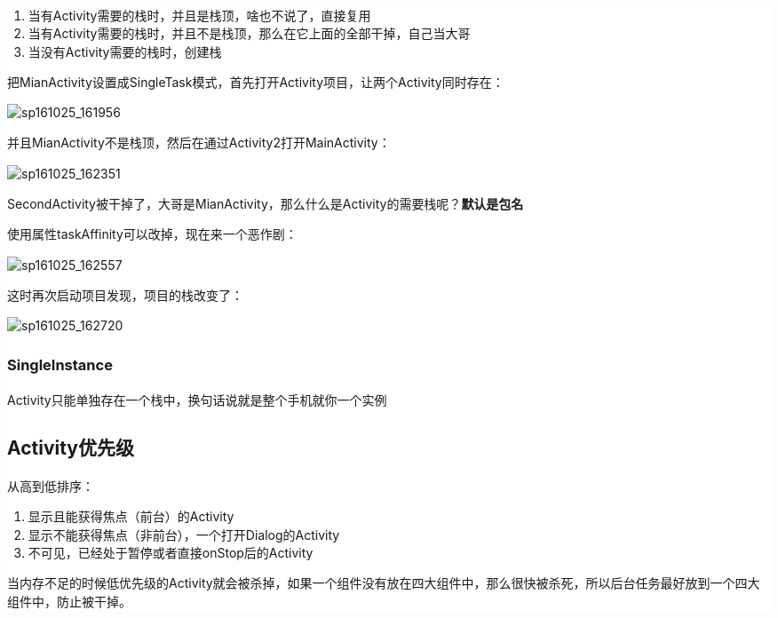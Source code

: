 1. 当有Activity需要的栈时，并且是栈顶，啥也不说了，直接复用
2. 当有Activity需要的栈时，并且不是栈顶，那么在它上面的全部干掉，自己当大哥
3. 当没有Activity需要的栈时，创建栈

把MianActivity设置成SingleTask模式，首先打开Activity项目，让两个Activity同时存在：

![sp161025_161956](http://oaxelf1sk.bkt.clouddn.com/sp161025_161956.png)

并且MianActivity不是栈顶，然后在通过Activity2打开MainActivity： 

![sp161025_162351](http://oaxelf1sk.bkt.clouddn.com/sp161025_162351.png)

SecondActivity被干掉了，大哥是MianActivity，那么什么是Activity的需要栈呢？**默认是包名**

使用属性taskAffinity可以改掉，现在来一个恶作剧： 

![sp161025_162557](http://oaxelf1sk.bkt.clouddn.com/sp161025_162557.png)

这时再次启动项目发现，项目的栈改变了：

![sp161025_162720](http://oaxelf1sk.bkt.clouddn.com/sp161025_162720.png)

### SingleInstance

Activity只能单独存在一个栈中，换句话说就是整个手机就你一个实例

## Activity优先级

从高到低排序：

1. 显示且能获得焦点（前台）的Activity
2. 显示不能获得焦点（非前台），一个打开Dialog的Activity
3. 不可见，已经处于暂停或者直接onStop后的Activity

当内存不足的时候低优先级的Activity就会被杀掉，如果一个组件没有放在四大组件中，那么很快被杀死，所以后台任务最好放到一个四大组件中，防止被干掉。